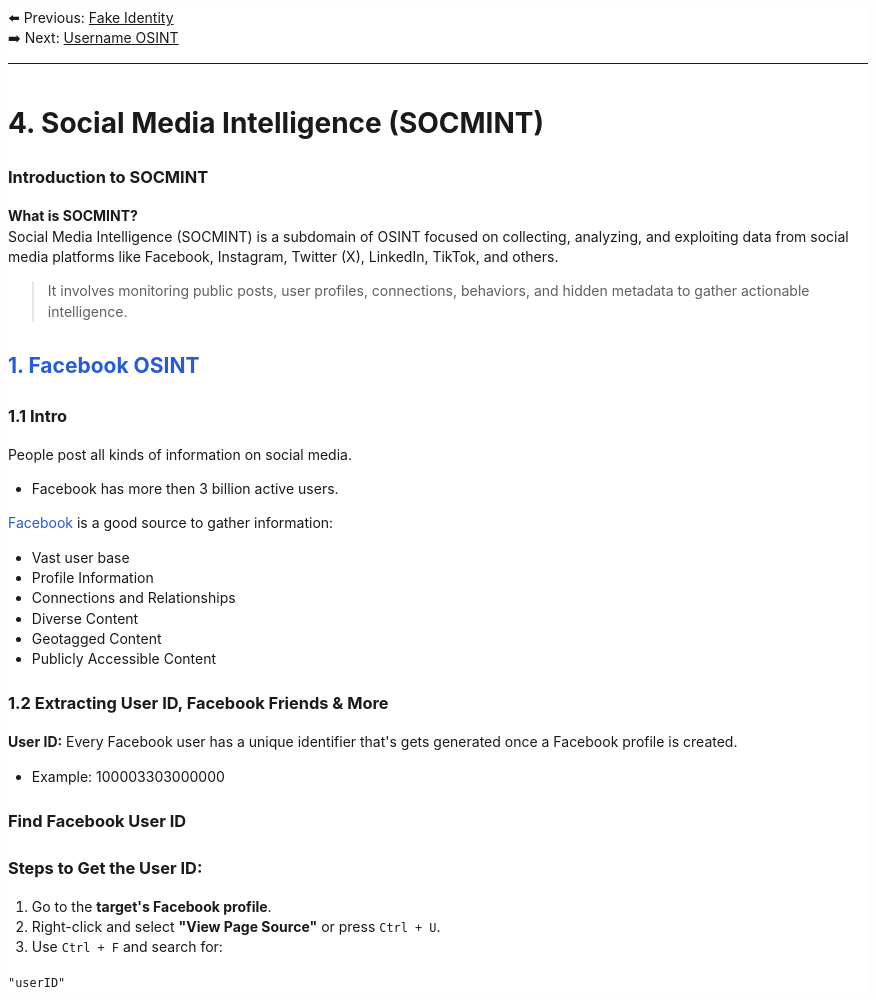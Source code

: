 
⬅️ Previous: [Fake Identity](./03.%20Fack%20Identity.md)  
➡️ Next: [Username OSINT](./05.%20Username%20OSINT.md)

---

# 4. Social Media Intelligence (SOCMINT)

### Introduction to SOCMINT

**What is SOCMINT?**  
Social Media Intelligence (SOCMINT) is a subdomain of OSINT focused on collecting, analyzing, and exploiting data from social media platforms like Facebook, Instagram, Twitter (X), LinkedIn, TikTok, and others.

> It involves monitoring public posts, user profiles, connections, behaviors, and hidden metadata to gather actionable intelligence.

## <span style="color: rgb(37, 92, 217);">1\. Facebook OSINT</span>


### 1.1 Intro

People post all kinds of information on social media.

- Facebook has more then 3 billion active users.

<span style="color: rgb(37, 92, 217);">Facebook</span> is a good source to gather information:

- Vast user base
- Profile Information
- Connections and Relationships
- Diverse Content
- Geotagged Content
- Publicly Accessible Content

### 1.2 Extracting User ID, Facebook Friends & More

**User ID:** Every Facebook user has a unique identifier that's gets generated once a Facebook profile is created.

- Example: 100003303000000

### **Find Facebook User ID**

### Steps to Get the User ID:

1.  Go to the **target's Facebook profile**.
2.  Right-click and select **"View Page Source"** or press `Ctrl + U`.
3.  Use `Ctrl + F` and search for:

```
"userID"
```
